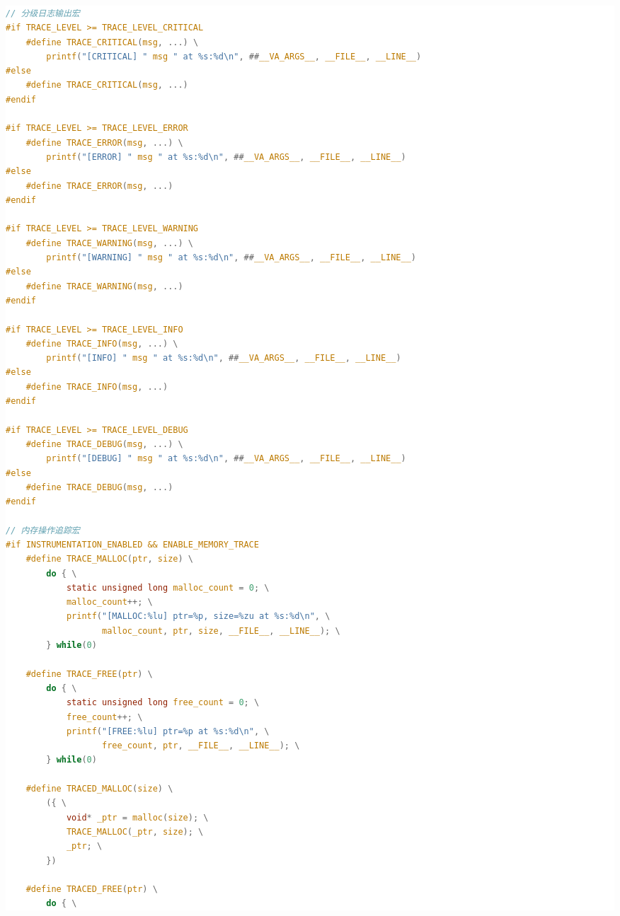 ```c
// 分级日志输出宏
#if TRACE_LEVEL >= TRACE_LEVEL_CRITICAL
    #define TRACE_CRITICAL(msg, ...) \
        printf("[CRITICAL] " msg " at %s:%d\n", ##__VA_ARGS__, __FILE__, __LINE__)
#else
    #define TRACE_CRITICAL(msg, ...)
#endif

#if TRACE_LEVEL >= TRACE_LEVEL_ERROR
    #define TRACE_ERROR(msg, ...) \
        printf("[ERROR] " msg " at %s:%d\n", ##__VA_ARGS__, __FILE__, __LINE__)
#else
    #define TRACE_ERROR(msg, ...)
#endif

#if TRACE_LEVEL >= TRACE_LEVEL_WARNING
    #define TRACE_WARNING(msg, ...) \
        printf("[WARNING] " msg " at %s:%d\n", ##__VA_ARGS__, __FILE__, __LINE__)
#else
    #define TRACE_WARNING(msg, ...)
#endif

#if TRACE_LEVEL >= TRACE_LEVEL_INFO
    #define TRACE_INFO(msg, ...) \
        printf("[INFO] " msg " at %s:%d\n", ##__VA_ARGS__, __FILE__, __LINE__)
#else
    #define TRACE_INFO(msg, ...)
#endif

#if TRACE_LEVEL >= TRACE_LEVEL_DEBUG
    #define TRACE_DEBUG(msg, ...) \
        printf("[DEBUG] " msg " at %s:%d\n", ##__VA_ARGS__, __FILE__, __LINE__)
#else
    #define TRACE_DEBUG(msg, ...)
#endif

// 内存操作追踪宏
#if INSTRUMENTATION_ENABLED && ENABLE_MEMORY_TRACE
    #define TRACE_MALLOC(ptr, size) \
        do { \
            static unsigned long malloc_count = 0; \
            malloc_count++; \
            printf("[MALLOC:%lu] ptr=%p, size=%zu at %s:%d\n", \
                   malloc_count, ptr, size, __FILE__, __LINE__); \
        } while(0)

    #define TRACE_FREE(ptr) \
        do { \
            static unsigned long free_count = 0; \
            free_count++; \
            printf("[FREE:%lu] ptr=%p at %s:%d\n", \
                   free_count, ptr, __FILE__, __LINE__); \
        } while(0)

    #define TRACED_MALLOC(size) \
        ({ \
            void* _ptr = malloc(size); \
            TRACE_MALLOC(_ptr, size); \
            _ptr; \
        })

    #define TRACED_FREE(ptr) \
        do { \
```